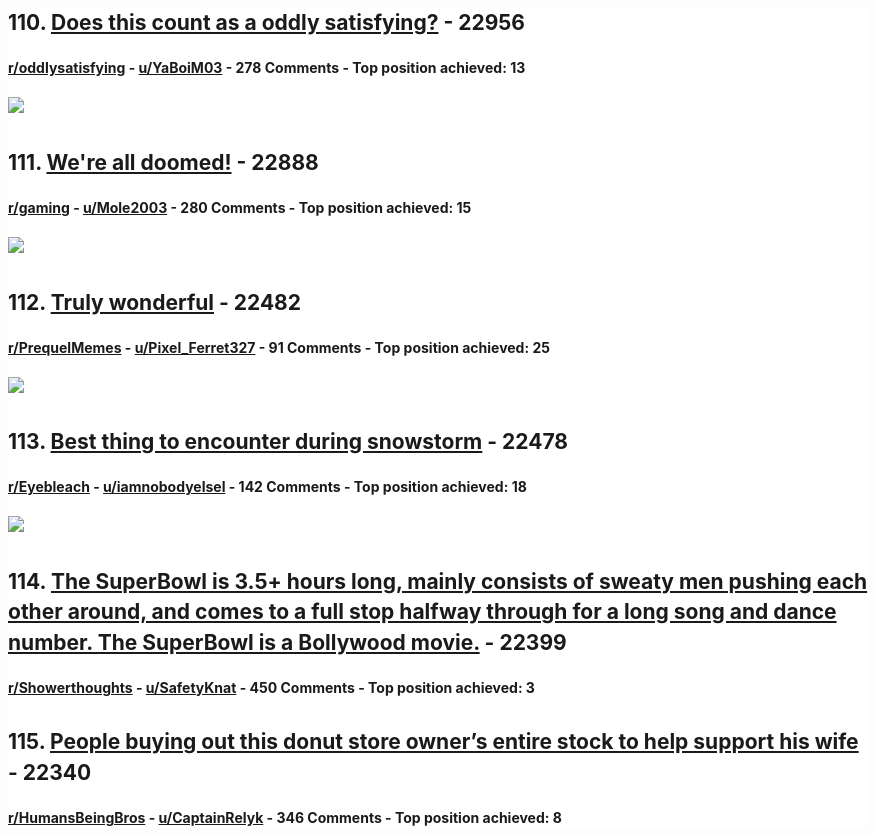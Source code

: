 ## 110. [Does this count as a oddly satisfying?](http://reddit.com/r/oddlysatisfying/comments/ewv600/does_this_count_as_a_oddly_satisfying/) - 22956
#### [r/oddlysatisfying](http://reddit.com/r/oddlysatisfying) - [u/YaBoiM03](http://reddit.com/u/YaBoiM03) - 278 Comments - Top position achieved: 13

<a href="https://i.redd.it/pxrspi11l6e41.jpg"><img src="https://b.thumbs.redditmedia.com/wzGZoNgOTyFacSR6XGWbHZP7fwRMv3CRZcft2GoqJvQ.jpg"></img></a>

## 111. [We're all doomed!](http://reddit.com/r/gaming/comments/ewulko/were_all_doomed/) - 22888
#### [r/gaming](http://reddit.com/r/gaming) - [u/Mole2003](http://reddit.com/u/Mole2003) - 280 Comments - Top position achieved: 15

<a href="https://i.redd.it/hmuxsyi9e6e41.png"><img src="https://b.thumbs.redditmedia.com/q9Ol_w-RjzWhgfuAhflEd39m4jK0Pd5vx_P3VJafQpM.jpg"></img></a>

## 112. [Truly wonderful](http://reddit.com/r/PrequelMemes/comments/ewtb6k/truly_wonderful/) - 22482
#### [r/PrequelMemes](http://reddit.com/r/PrequelMemes) - [u/Pixel_Ferret327](http://reddit.com/u/Pixel_Ferret327) - 91 Comments - Top position achieved: 25

<a href="https://i.redd.it/oh882nxly5e41.jpg"><img src="https://b.thumbs.redditmedia.com/8anCSkzqhcxoF2-dmEbL3sVPfrK9L0P5XdQW_jkAbPQ.jpg"></img></a>

## 113. [Best thing to encounter during snowstorm](http://reddit.com/r/Eyebleach/comments/ewnk7p/best_thing_to_encounter_during_snowstorm/) - 22478
#### [r/Eyebleach](http://reddit.com/r/Eyebleach) - [u/iamnobodyelsel](http://reddit.com/u/iamnobodyelsel) - 142 Comments - Top position achieved: 18

<a href="https://i.redd.it/u3g24dp1v3e41.jpg"><img src="https://b.thumbs.redditmedia.com/kJ1QFJd83AFAxTs19IHLBqr_6c6Cmr8M199GxjvSdss.jpg"></img></a>

## 114. [The SuperBowl is 3.5+ hours long, mainly consists of sweaty men pushing each other around, and comes to a full stop halfway through for a long song and dance number. The SuperBowl is a Bollywood movie.](http://reddit.com/r/Showerthoughts/comments/ewifst/the_superbowl_is_35_hours_long_mainly_consists_of/) - 22399
#### [r/Showerthoughts](http://reddit.com/r/Showerthoughts) - [u/SafetyKnat](http://reddit.com/u/SafetyKnat) - 450 Comments - Top position achieved: 3

## 115. [People buying out this donut store owner’s entire stock to help support his wife](http://reddit.com/r/HumansBeingBros/comments/ewt35u/people_buying_out_this_donut_store_owners_entire/) - 22340
#### [r/HumansBeingBros](http://reddit.com/r/HumansBeingBros) - [u/CaptainRelyk](http://reddit.com/u/CaptainRelyk) - 346 Comments - Top position achieved: 8
